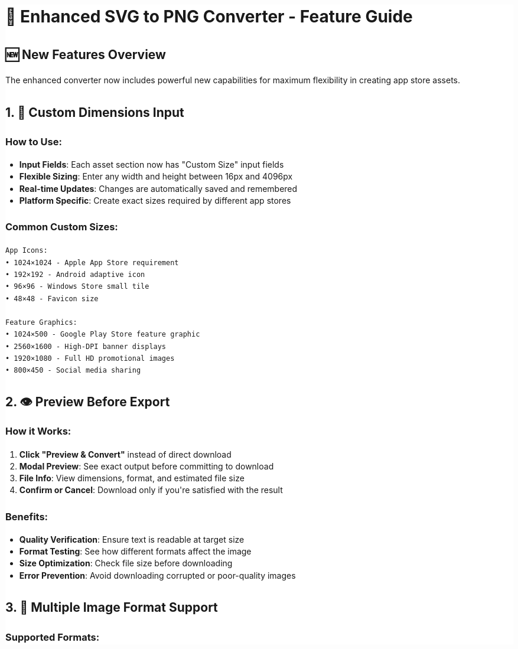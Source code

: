 # 🚀 Enhanced SVG to PNG Converter - Feature Guide

## 🆕 New Features Overview

The enhanced converter now includes powerful new capabilities for maximum flexibility in creating app store assets.

## 1. 📐 Custom Dimensions Input

### **How to Use:**
- **Input Fields**: Each asset section now has "Custom Size" input fields
- **Flexible Sizing**: Enter any width and height between 16px and 4096px
- **Real-time Updates**: Changes are automatically saved and remembered
- **Platform Specific**: Create exact sizes required by different app stores

### **Common Custom Sizes:**
```
App Icons:
• 1024×1024 - Apple App Store requirement
• 192×192 - Android adaptive icon
• 96×96 - Windows Store small tile
• 48×48 - Favicon size

Feature Graphics:
• 1024×500 - Google Play Store feature graphic
• 2560×1600 - High-DPI banner displays
• 1920×1080 - Full HD promotional images
• 800×450 - Social media sharing
```

## 2. 👁️ Preview Before Export

### **How it Works:**
1. **Click "Preview & Convert"** instead of direct download
2. **Modal Preview**: See exact output before committing to download
3. **File Info**: View dimensions, format, and estimated file size
4. **Confirm or Cancel**: Download only if you're satisfied with the result

### **Benefits:**
- **Quality Verification**: Ensure text is readable at target size
- **Format Testing**: See how different formats affect the image
- **Size Optimization**: Check file size before downloading
- **Error Prevention**: Avoid downloading corrupted or poor-quality images

## 3. 🎨 Multiple Image Format Support

### **Supported Formats:**
